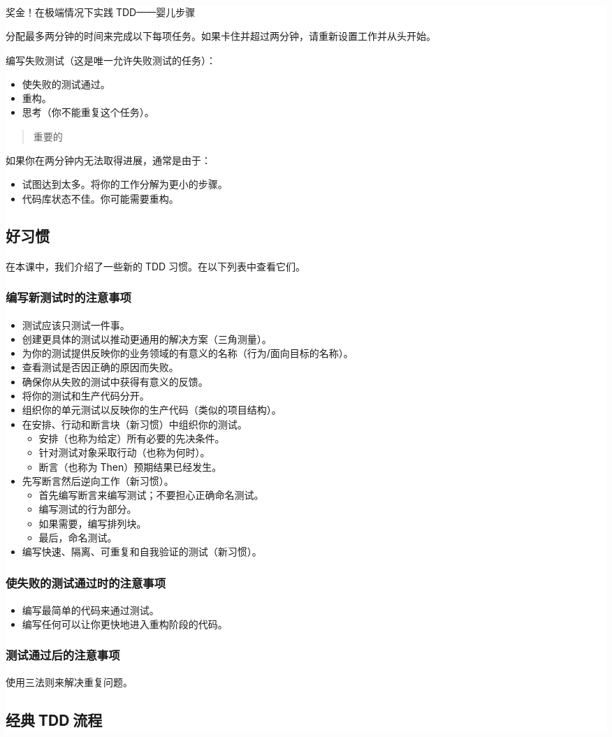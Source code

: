 奖金！在极端情况下实践 TDD——婴儿步骤

分配最多两分钟的时间来完成以下每项任务。如果卡住并超过两分钟，请重新设置工作并从头开始。

编写失败测试（这是唯一允许失败测试的任务）：

- 使失败的测试通过。
- 重构。
- 思考（你不能重复这个任务）。

> 重要的

如果你在两分钟内无法取得进展，通常是由于：

- 试图达到太多。将你的工作分解为更小的步骤。
- 代码库状态不佳。你可能需要重构。

## 好习惯

在本课中，我们介绍了一些新的 TDD 习惯。在以下列表中查看它们。

### 编写新测试时的注意事项

- 测试应该只测试一件事。
- 创建更具体的测试以推动更通用的解决方案（三角测量）。
- 为你的测试提供反映你的业务领域的有意义的名称（行为/面向目标的名称）。
- 查看测试是否因正确的原因而失败。
- 确保你从失败的测试中获得有意义的反馈。
- 将你的测试和生产代码分开。
- 组织你的单元测试以反映你的生产代码（类似的项目结构）。
- 在安排、行动和断言块（新习惯）中组织你的测试。
    - 安排（也称为给定）所有必要的先决条件。
    - 针对测试对象采取行动（也称为何时）。
    -  断言（也称为 Then）预期结果已经发生。
- 先写断言然后逆向工作（新习惯）。
    - 首先编写断言来编写测试；不要担心正确命名测试。
    - 编写测试的行为部分。
    - 如果需要，编写排列块。
    - 最后，命名测试。
- 编写快速、隔离、可重复和自我验证的测试（新习惯）。

### 使失败的测试通过时的注意事项

- 编写最简单的代码来通过测试。
- 编写任何可以让你更快地进入重构阶段的代码。

### 测试通过后的注意事项

使用三法则来解决重复问题。

## 经典 TDD 流程
